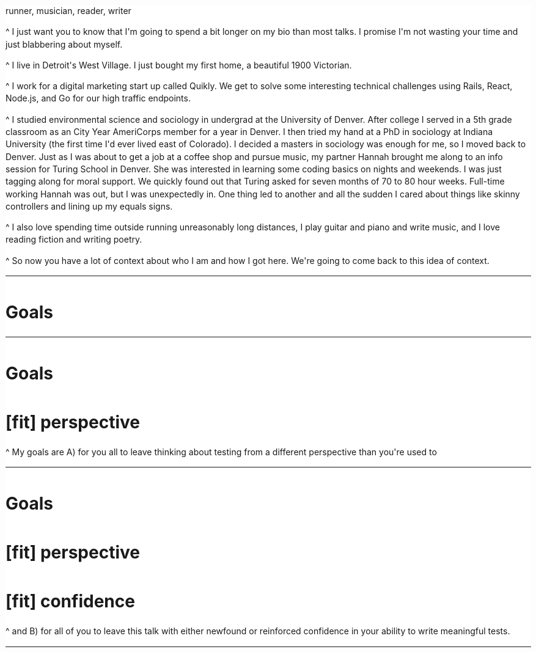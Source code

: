 runner, musician, reader, writer

^ I just want you to know that I'm going to spend a bit longer on my bio than most talks. I promise I'm not wasting your time and just blabbering about myself.

^ I live in Detroit's West Village. I just bought my first home, a beautiful 1900 Victorian.

^ I work for a digital marketing start up called Quikly. We get to solve some interesting technical challenges using Rails, React, Node.js, and Go for our high traffic endpoints.

^ I studied environmental science and sociology in undergrad at the University of Denver. After college I served in a 5th grade classroom as an City Year AmeriCorps member for a year in Denver. I then tried my hand at a PhD in sociology at Indiana University (the first time I'd ever lived east of Colorado). I decided a masters in sociology was enough for me, so I moved back to Denver. Just as I was about to get a job at a coffee shop and pursue music, my partner Hannah brought me along to an info session for Turing School in Denver. She was interested in learning some coding basics on nights and weekends. I was just tagging along for moral support. We quickly found out that Turing asked for seven months of 70 to 80 hour weeks. Full-time working Hannah was out, but I was unexpectedly in. One thing led to another and all the sudden I cared about things like skinny controllers and lining up my equals signs.

^ I also love spending time outside running unreasonably long distances, I play guitar and piano and write music, and I love reading fiction and writing poetry.

^ So now you have a lot of context about who I am and how I got here. We're going to come back to this idea of context.

---

# Goals

---

# Goals

# [fit] perspective

^ My goals are A) for you all to leave thinking about testing from a different perspective than you're used to

---

# Goals

# [fit] perspective

# [fit] confidence

^ and B) for all of you to leave this talk with either newfound or reinforced confidence in your ability to write meaningful tests.

---

[^1]: http://www.dictionary.com/browse/paradigm